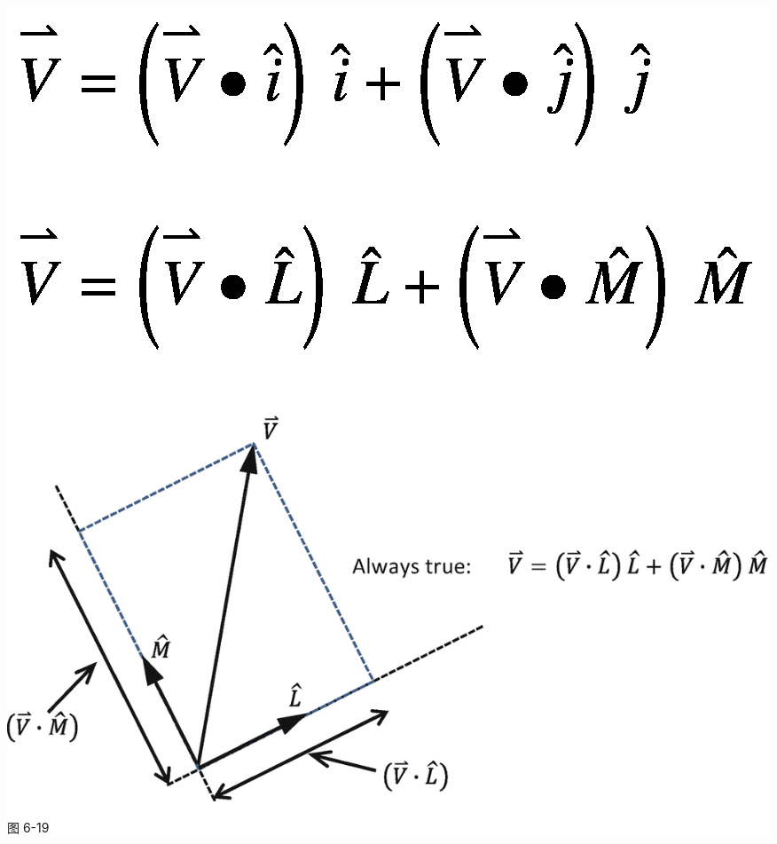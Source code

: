 ![$$ \overset{\rightharpoonup }{V}=\left(\overset{\rightharpoonup }{V}\bullet \hat{i}\right)\ \hat{i}+\left(\overset{\rightharpoonup }{V}\bullet \hat{j}\right)\ \hat{j} $$](img/334805_2_En_6_Chapter_TeX_Equa.png)

![$$ \overset{\rightharpoonup }{V}=\left(\overset{\rightharpoonup }{V}\bullet \hat{L}\right)\ \hat{L}+\left(\overset{\rightharpoonup }{V}\bullet \hat{M}\right)\ \hat{M} $$](img/334805_2_En_6_Chapter_TeX_Equb.png)

![img/334805_2_En_6_Fig19_HTML.png](img/334805_2_En_6_Fig19_HTML.png)

图 6-19
